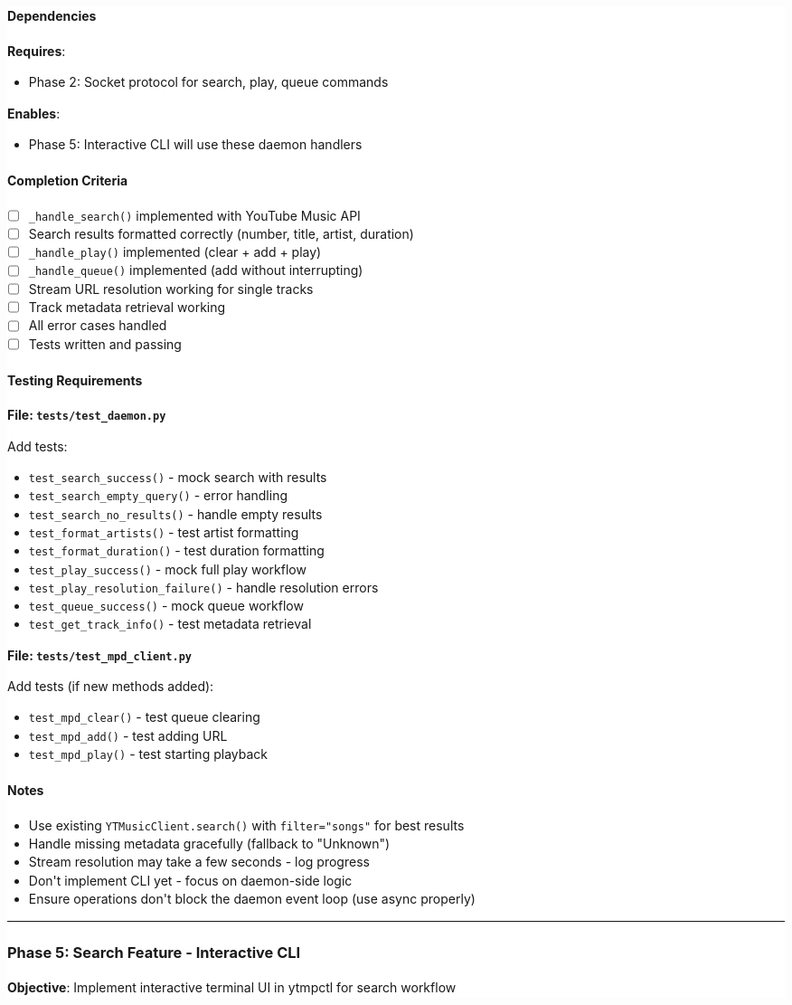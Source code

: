 #### Dependencies

**Requires**:
- Phase 2: Socket protocol for search, play, queue commands

**Enables**:
- Phase 5: Interactive CLI will use these daemon handlers

#### Completion Criteria

- [ ] `_handle_search()` implemented with YouTube Music API
- [ ] Search results formatted correctly (number, title, artist, duration)
- [ ] `_handle_play()` implemented (clear + add + play)
- [ ] `_handle_queue()` implemented (add without interrupting)
- [ ] Stream URL resolution working for single tracks
- [ ] Track metadata retrieval working
- [ ] All error cases handled
- [ ] Tests written and passing

#### Testing Requirements

**File: `tests/test_daemon.py`**

Add tests:
- `test_search_success()` - mock search with results
- `test_search_empty_query()` - error handling
- `test_search_no_results()` - handle empty results
- `test_format_artists()` - test artist formatting
- `test_format_duration()` - test duration formatting
- `test_play_success()` - mock full play workflow
- `test_play_resolution_failure()` - handle resolution errors
- `test_queue_success()` - mock queue workflow
- `test_get_track_info()` - test metadata retrieval

**File: `tests/test_mpd_client.py`**

Add tests (if new methods added):
- `test_mpd_clear()` - test queue clearing
- `test_mpd_add()` - test adding URL
- `test_mpd_play()` - test starting playback

#### Notes

- Use existing `YTMusicClient.search()` with `filter="songs"` for best results
- Handle missing metadata gracefully (fallback to "Unknown")
- Stream resolution may take a few seconds - log progress
- Don't implement CLI yet - focus on daemon-side logic
- Ensure operations don't block the daemon event loop (use async properly)

---

### Phase 5: Search Feature - Interactive CLI

**Objective**: Implement interactive terminal UI in ytmpctl for search workflow
